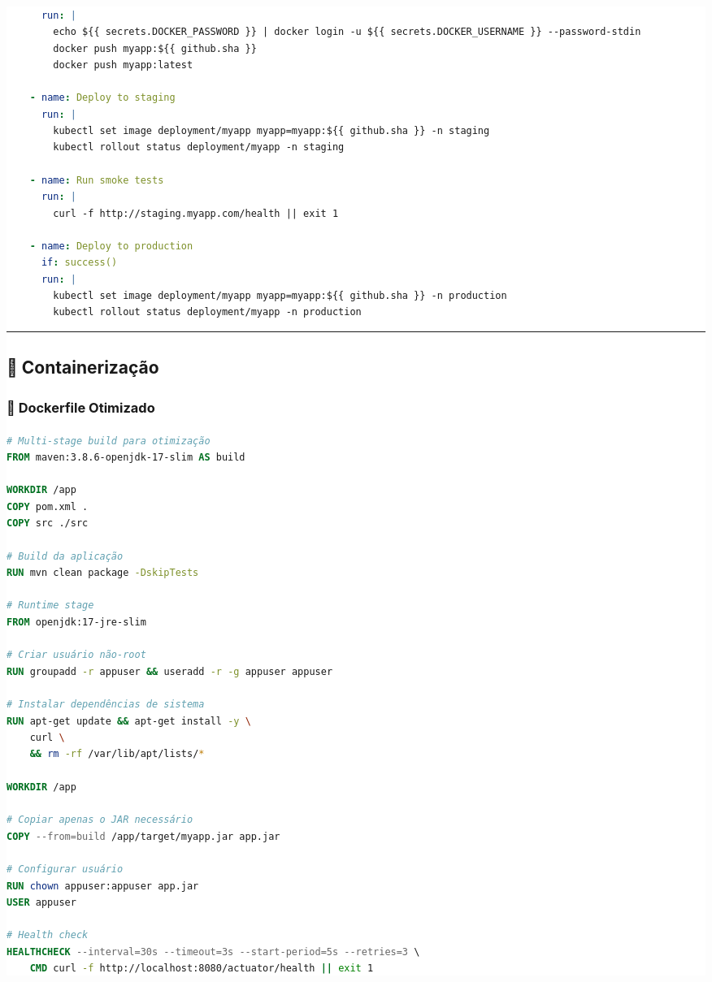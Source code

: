 ```yaml
      run: |
        echo ${{ secrets.DOCKER_PASSWORD }} | docker login -u ${{ secrets.DOCKER_USERNAME }} --password-stdin
        docker push myapp:${{ github.sha }}
        docker push myapp:latest
    
    - name: Deploy to staging
      run: |
        kubectl set image deployment/myapp myapp=myapp:${{ github.sha }} -n staging
        kubectl rollout status deployment/myapp -n staging
    
    - name: Run smoke tests
      run: |
        curl -f http://staging.myapp.com/health || exit 1
    
    - name: Deploy to production
      if: success()
      run: |
        kubectl set image deployment/myapp myapp=myapp:${{ github.sha }} -n production
        kubectl rollout status deployment/myapp -n production
```

---

## 🐳 Containerização

### 🔸 **Dockerfile Otimizado**

```dockerfile
# Multi-stage build para otimização
FROM maven:3.8.6-openjdk-17-slim AS build

WORKDIR /app
COPY pom.xml .
COPY src ./src

# Build da aplicação
RUN mvn clean package -DskipTests

# Runtime stage
FROM openjdk:17-jre-slim

# Criar usuário não-root
RUN groupadd -r appuser && useradd -r -g appuser appuser

# Instalar dependências de sistema
RUN apt-get update && apt-get install -y \
    curl \
    && rm -rf /var/lib/apt/lists/*

WORKDIR /app

# Copiar apenas o JAR necessário
COPY --from=build /app/target/myapp.jar app.jar

# Configurar usuário
RUN chown appuser:appuser app.jar
USER appuser

# Health check
HEALTHCHECK --interval=30s --timeout=3s --start-period=5s --retries=3 \
    CMD curl -f http://localhost:8080/actuator/health || exit 1

```